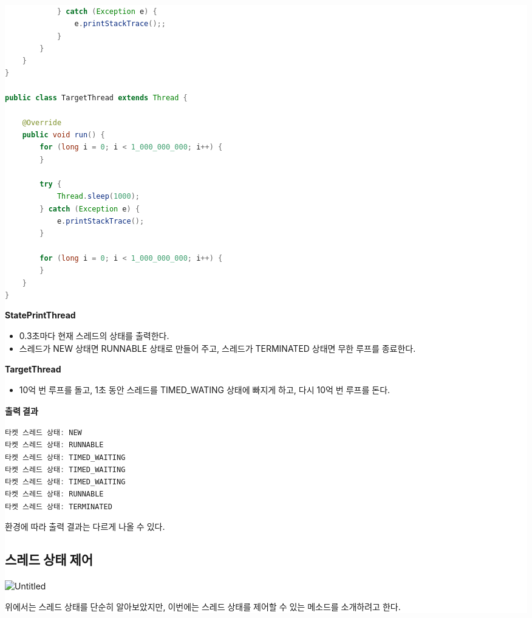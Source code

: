 ```java
            } catch (Exception e) {
                e.printStackTrace();;
            }
        }
    }
}

public class TargetThread extends Thread {

    @Override
    public void run() {
        for (long i = 0; i < 1_000_000_000; i++) {
        }

        try {
            Thread.sleep(1000);
        } catch (Exception e) {
            e.printStackTrace();
        }

        for (long i = 0; i < 1_000_000_000; i++) {
        }
    }
}
```

**StatePrintThread**

- 0.3초마다 현재 스레드의 상태를 출력한다.
- 스레드가 NEW 상태면 RUNNABLE 상태로 만들어 주고, 스레드가 TERMINATED 상태면 무한 루프를 종료한다.

**TargetThread** 

- 10억 번 루프를 돌고, 1초 동안 스레드를 TIMED_WATING 상태에 빠지게 하고, 다시 10억 번 루프를 돈다.

**출력 결과**

```java
타켓 스레드 상태: NEW
타켓 스레드 상태: RUNNABLE
타켓 스레드 상태: TIMED_WAITING
타켓 스레드 상태: TIMED_WAITING
타켓 스레드 상태: TIMED_WAITING
타켓 스레드 상태: RUNNABLE
타켓 스레드 상태: TERMINATED
```

환경에 따라 출력 결과는 다르게 나올 수 있다.

## 스레드 상태 제어

![Untitled](https://www.notion.so/image/https%3A%2F%2Fs3-us-west-2.amazonaws.com%2Fsecure.notion-static.com%2Fc4693664-ee46-4743-a412-291e21561d38%2FUntitled.png?table=block&id=790dddf1-ed78-4ec8-8717-0a6cce87deb9&spaceId=b453bd85-cb15-44b5-bf2e-580aeda8074e&width=2000&userId=80352c12-65a4-4562-9a36-2179ed0dfffb&cache=v2)

위에서는 스레드 상태를 단순히 알아보았지만, 이번에는 스레드 상태를 제어할 수 있는 메소드를 소개하려고 한다.
